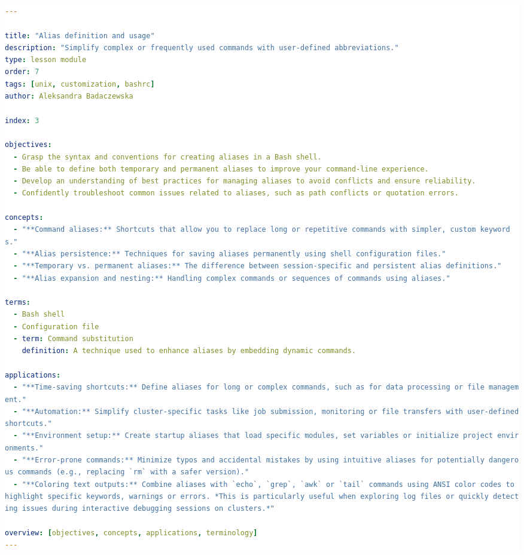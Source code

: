 ```yaml
---

title: "Alias definition and usage"
description: "Simplify complex or frequently used commands with user-defined abbreviations."
type: lesson module
order: 7
tags: [unix, customization, bashrc]
author: Aleksandra Badaczewska

index: 3

objectives:
  - Grasp the syntax and conventions for creating aliases in a Bash shell.
  - Be able to define both temporary and permanent aliases to improve your command-line experience.
  - Develop an understanding of best practices for managing aliases to avoid conflicts and ensure reliability.
  - Confidently troubleshoot common issues related to aliases, such as path conflicts or quotation errors.

concepts:
  - "**Command aliases:** Shortcuts that allow you to replace long or repetitive commands with simpler, custom keywords."
  - "**Alias persistence:** Techniques for saving aliases permanently using shell configuration files."
  - "**Temporary vs. permanent aliases:** The difference between session-specific and persistent alias definitions."
  - "**Alias expansion and nesting:** Handling complex commands or sequences of commands using aliases."

terms:
  - Bash shell
  - Configuration file
  - term: Command substitution
    definition: A technique used to enhance aliases by embedding dynamic commands.

applications:
  - "**Time-saving shortcuts:** Define aliases for long or complex commands, such as for data processing or file management."
  - "**Automation:** Simplify cluster-specific tasks like job submission, monitoring or file transfers with user-defined shortcuts."
  - "**Environment setup:** Create startup aliases that load specific modules, set variables or initialize project environments."
  - "**Error-prone commands:** Minimize typos and accidental mistakes by using intuitive aliases for potentially dangerous commands (e.g., replacing `rm` with a safer version)."
  - "**Coloring text outputs:** Combine aliases with `echo`, `grep`, `awk` or `tail` commands using ANSI color codes to highlight specific keywords, warnings or errors. *This is particularly useful when exploring log files or quickly detecting issues during interactive debugging sessions on clusters.*"

overview: [objectives, concepts, applications, terminology]
---
```
